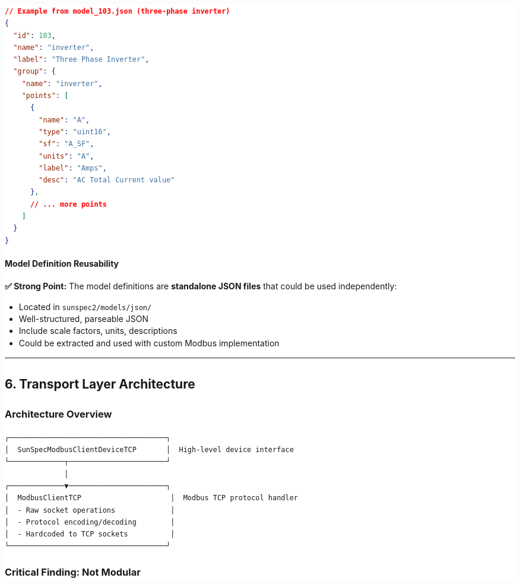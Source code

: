 ```json
// Example from model_103.json (three-phase inverter)
{
  "id": 103,
  "name": "inverter",
  "label": "Three Phase Inverter",
  "group": {
    "name": "inverter",
    "points": [
      {
        "name": "A",
        "type": "uint16",
        "sf": "A_SF",
        "units": "A",
        "label": "Amps",
        "desc": "AC Total Current value"
      },
      // ... more points
    ]
  }
}
```

#### Model Definition Reusability

**✅ Strong Point:** The model definitions are **standalone JSON files** that could be used independently:

- Located in `sunspec2/models/json/`
- Well-structured, parseable JSON
- Include scale factors, units, descriptions
- Could be extracted and used with custom Modbus implementation

---

## 6. Transport Layer Architecture

### Architecture Overview

```
┌─────────────────────────────────────┐
│  SunSpecModbusClientDeviceTCP       │  High-level device interface
└─────────────┬───────────────────────┘
              │
┌─────────────▼───────────────────────┐
│  ModbusClientTCP                     │  Modbus TCP protocol handler
│  - Raw socket operations             │
│  - Protocol encoding/decoding        │
│  - Hardcoded to TCP sockets          │
└─────────────────────────────────────┘
```

### Critical Finding: Not Modular
